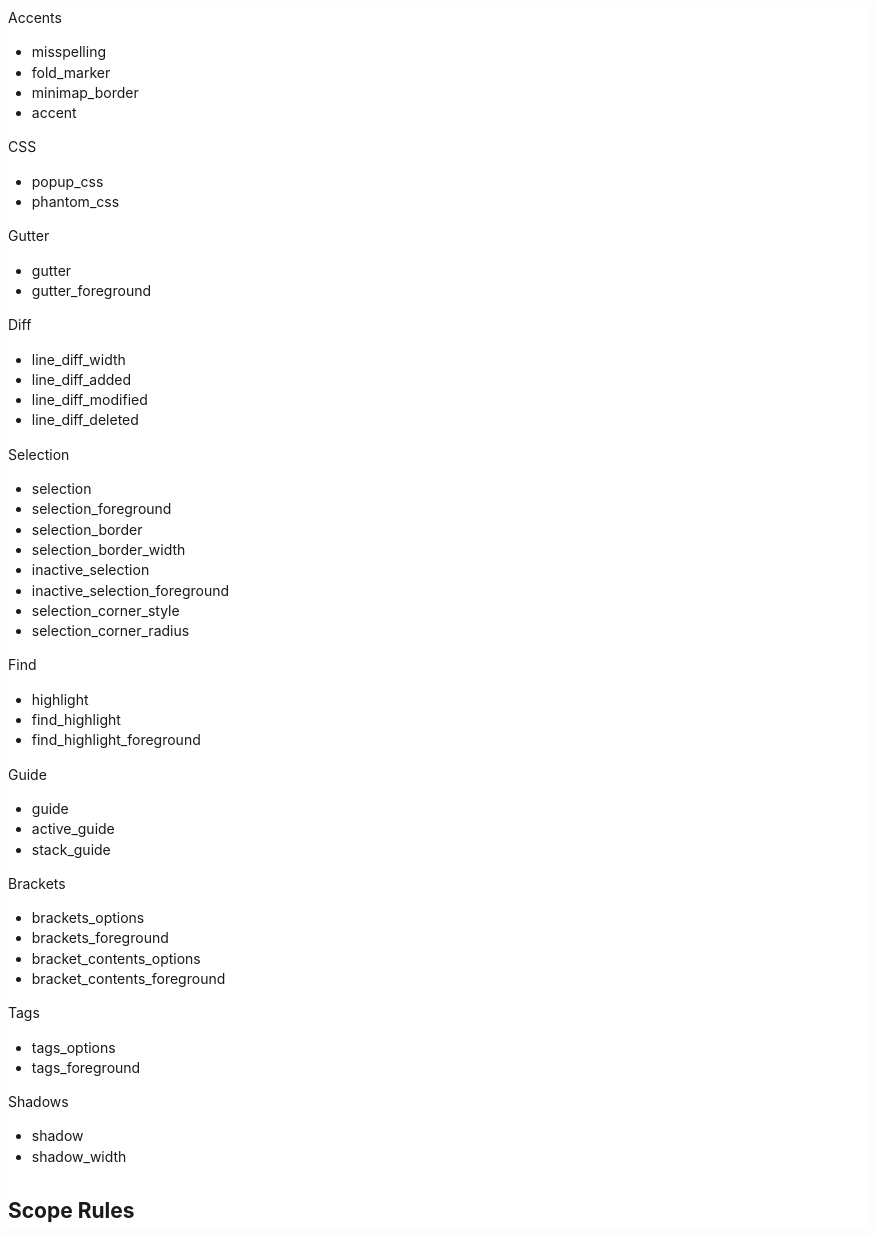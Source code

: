 Accents
- misspelling
- fold_marker
- minimap_border
- accent

CSS
- popup_css
- phantom_css

Gutter
- gutter
- gutter_foreground

Diff
- line_diff_width
- line_diff_added
- line_diff_modified
- line_diff_deleted

Selection
- selection
- selection_foreground
- selection_border
- selection_border_width
- inactive_selection
- inactive_selection_foreground
- selection_corner_style
- selection_corner_radius

Find
- highlight
- find_highlight
- find_highlight_foreground

Guide
- guide
- active_guide
- stack_guide

Brackets
- brackets_options
- brackets_foreground
- bracket_contents_options
- bracket_contents_foreground

Tags
- tags_options
- tags_foreground

Shadows
- shadow
- shadow_width

## Scope Rules
